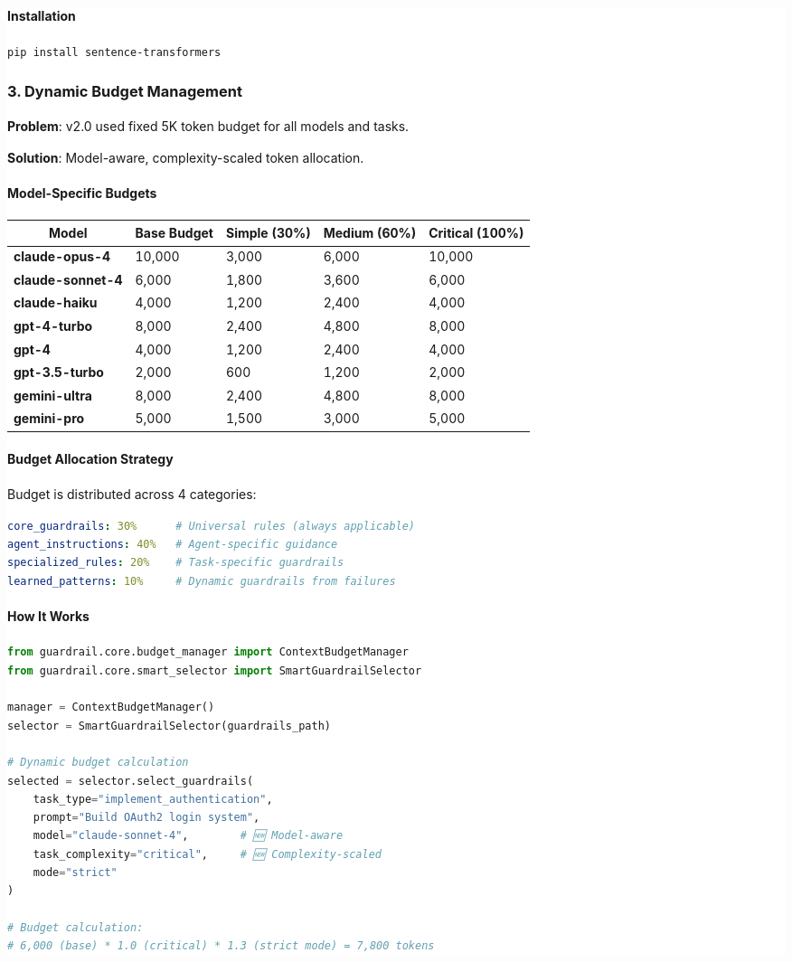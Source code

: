 #### Installation

```bash
pip install sentence-transformers
```

### 3. Dynamic Budget Management

**Problem**: v2.0 used fixed 5K token budget for all models and tasks.

**Solution**: Model-aware, complexity-scaled token allocation.

#### Model-Specific Budgets

| Model | Base Budget | Simple (30%) | Medium (60%) | Critical (100%) |
|-------|-------------|--------------|--------------|-----------------|
| **claude-opus-4** | 10,000 | 3,000 | 6,000 | 10,000 |
| **claude-sonnet-4** | 6,000 | 1,800 | 3,600 | 6,000 |
| **claude-haiku** | 4,000 | 1,200 | 2,400 | 4,000 |
| **gpt-4-turbo** | 8,000 | 2,400 | 4,800 | 8,000 |
| **gpt-4** | 4,000 | 1,200 | 2,400 | 4,000 |
| **gpt-3.5-turbo** | 2,000 | 600 | 1,200 | 2,000 |
| **gemini-ultra** | 8,000 | 2,400 | 4,800 | 8,000 |
| **gemini-pro** | 5,000 | 1,500 | 3,000 | 5,000 |

#### Budget Allocation Strategy

Budget is distributed across 4 categories:

```yaml
core_guardrails: 30%      # Universal rules (always applicable)
agent_instructions: 40%   # Agent-specific guidance
specialized_rules: 20%    # Task-specific guardrails
learned_patterns: 10%     # Dynamic guardrails from failures
```

#### How It Works

```python
from guardrail.core.budget_manager import ContextBudgetManager
from guardrail.core.smart_selector import SmartGuardrailSelector

manager = ContextBudgetManager()
selector = SmartGuardrailSelector(guardrails_path)

# Dynamic budget calculation
selected = selector.select_guardrails(
    task_type="implement_authentication",
    prompt="Build OAuth2 login system",
    model="claude-sonnet-4",        # 🆕 Model-aware
    task_complexity="critical",     # 🆕 Complexity-scaled
    mode="strict"
)

# Budget calculation:
# 6,000 (base) * 1.0 (critical) * 1.3 (strict mode) = 7,800 tokens
```
